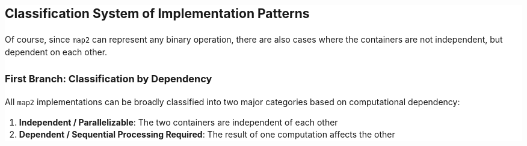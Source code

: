 ## Classification System of Implementation Patterns

Of course, since `map2` can represent any binary operation, there are also cases where the containers are not independent, but dependent on each other.

### First Branch: Classification by Dependency

All `map2` implementations can be broadly classified into two major categories based on computational dependency:

1. **Independent / Parallelizable**: The two containers are independent of each other
2. **Dependent / Sequential Processing Required**: The result of one computation affects the other
